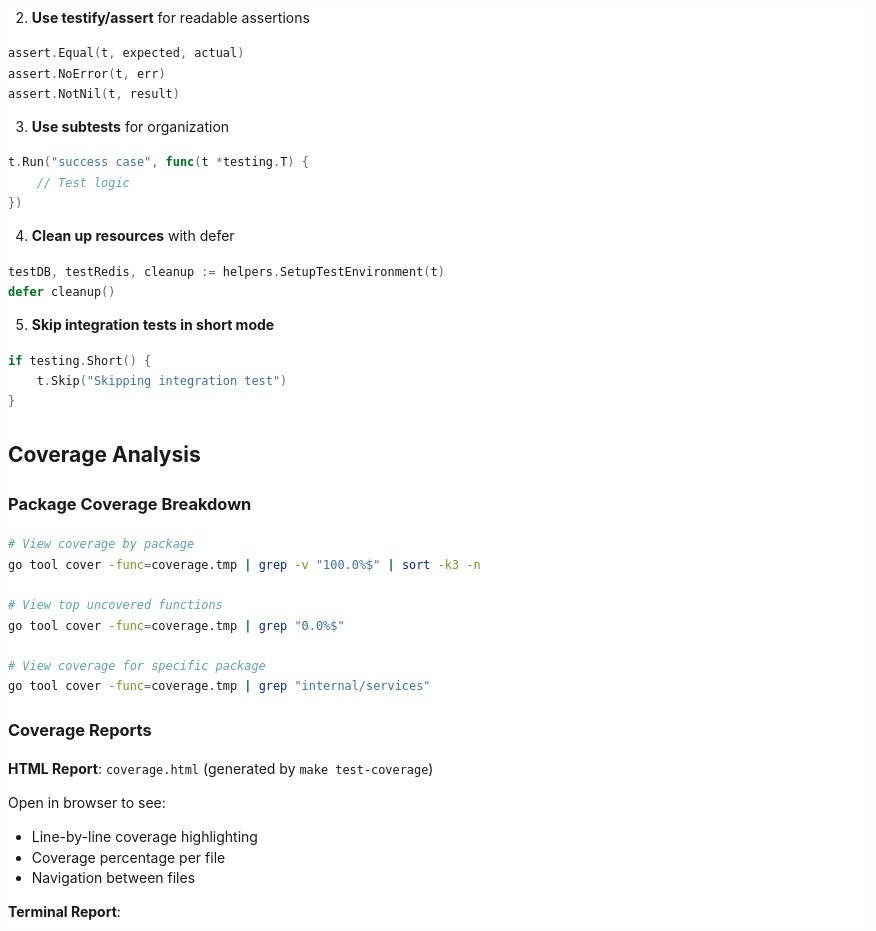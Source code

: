 2. **Use testify/assert** for readable assertions

```go
assert.Equal(t, expected, actual)
assert.NoError(t, err)
assert.NotNil(t, result)
```

3. **Use subtests** for organization

```go
t.Run("success case", func(t *testing.T) {
    // Test logic
})
```

4. **Clean up resources** with defer

```go
testDB, testRedis, cleanup := helpers.SetupTestEnvironment(t)
defer cleanup()
```

5. **Skip integration tests in short mode**

```go
if testing.Short() {
    t.Skip("Skipping integration test")
}
```

## Coverage Analysis

### Package Coverage Breakdown

```bash
# View coverage by package
go tool cover -func=coverage.tmp | grep -v "100.0%$" | sort -k3 -n

# View top uncovered functions
go tool cover -func=coverage.tmp | grep "0.0%$"

# View coverage for specific package
go tool cover -func=coverage.tmp | grep "internal/services"
```

### Coverage Reports

**HTML Report**: `coverage.html` (generated by `make test-coverage`)

Open in browser to see:

- Line-by-line coverage highlighting
- Coverage percentage per file
- Navigation between files

**Terminal Report**:
